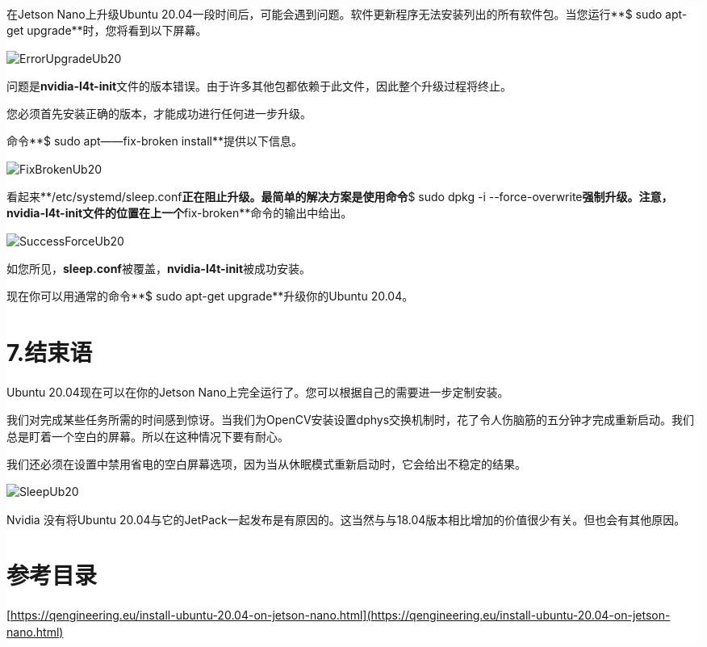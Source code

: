 在Jetson Nano上升级Ubuntu 20.04一段时间后，可能会遇到问题。软件更新程序无法安装列出的所有软件包。当您运行**$ sudo apt-get upgrade**时，您将看到以下屏幕。

![ErrorUpgradeUb20](https://qengineering.eu/images/ErrorUpgradeUb20.webp)

问题是**nvidia-l4t-init**文件的版本错误。由于许多其他包都依赖于此文件，因此整个升级过程将终止。

您必须首先安装正确的版本，才能成功进行任何进一步升级。

命令**$ sudo apt——fix-broken install**提供以下信息。

![FixBrokenUb20](https://qengineering.eu/images/FixBrokenUb20.webp)

看起来**/etc/systemd/sleep.conf**正在阻止升级。最简单的解决方案是使用命令**$ sudo dpkg -i --force-overwrite**强制升级。注意，**nvidia-l4t-init**文件的位置在上一个**fix-broken**命令的输出中给出。

![SuccessForceUb20](https://qengineering.eu/images/SuccessForceUb20.webp)

如您所见，**sleep.conf**被覆盖，**nvidia-l4t-init**被成功安装。

现在你可以用通常的命令**$ sudo apt-get upgrade**升级你的Ubuntu 20.04。

# 7.结束语

Ubuntu 20.04现在可以在你的Jetson Nano上完全运行了。您可以根据自己的需要进一步定制安装。

我们对完成某些任务所需的时间感到惊讶。当我们为OpenCV安装设置dphys交换机制时，花了令人伤脑筋的五分钟才完成重新启动。我们总是盯着一个空白的屏幕。所以在这种情况下要有耐心。

我们还必须在设置中禁用省电的空白屏幕选项，因为当从休眠模式重新启动时，它会给出不稳定的结果。

![SleepUb20](https://qengineering.eu/images/SleepUb20.webp)

Nvidia 没有将Ubuntu 20.04与它的JetPack一起发布是有原因的。这当然与与18.04版本相比增加的价值很少有关。但也会有其他原因。

# 参考目录

[https://qengineering.eu/install-ubuntu-20.04-on-jetson-nano.html](https://qengineering.eu/install-ubuntu-20.04-on-jetson-nano.html)